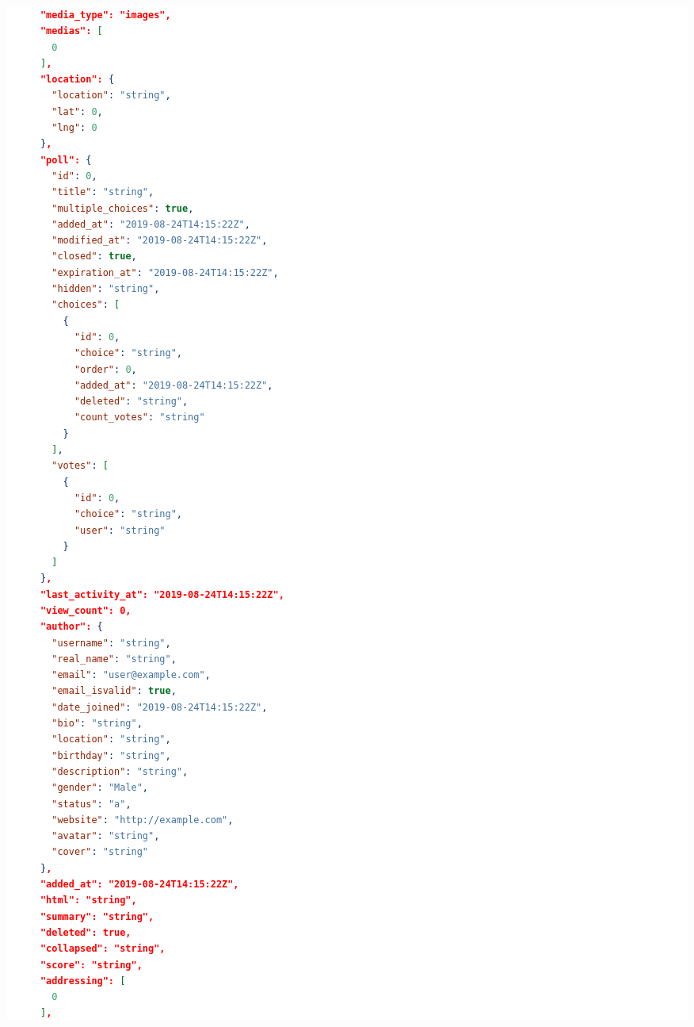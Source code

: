 ```json
      "media_type": "images",
      "medias": [
        0
      ],
      "location": {
        "location": "string",
        "lat": 0,
        "lng": 0
      },
      "poll": {
        "id": 0,
        "title": "string",
        "multiple_choices": true,
        "added_at": "2019-08-24T14:15:22Z",
        "modified_at": "2019-08-24T14:15:22Z",
        "closed": true,
        "expiration_at": "2019-08-24T14:15:22Z",
        "hidden": "string",
        "choices": [
          {
            "id": 0,
            "choice": "string",
            "order": 0,
            "added_at": "2019-08-24T14:15:22Z",
            "deleted": "string",
            "count_votes": "string"
          }
        ],
        "votes": [
          {
            "id": 0,
            "choice": "string",
            "user": "string"
          }
        ]
      },
      "last_activity_at": "2019-08-24T14:15:22Z",
      "view_count": 0,
      "author": {
        "username": "string",
        "real_name": "string",
        "email": "user@example.com",
        "email_isvalid": true,
        "date_joined": "2019-08-24T14:15:22Z",
        "bio": "string",
        "location": "string",
        "birthday": "string",
        "description": "string",
        "gender": "Male",
        "status": "a",
        "website": "http://example.com",
        "avatar": "string",
        "cover": "string"
      },
      "added_at": "2019-08-24T14:15:22Z",
      "html": "string",
      "summary": "string",
      "deleted": true,
      "collapsed": "string",
      "score": "string",
      "addressing": [
        0
      ],
```